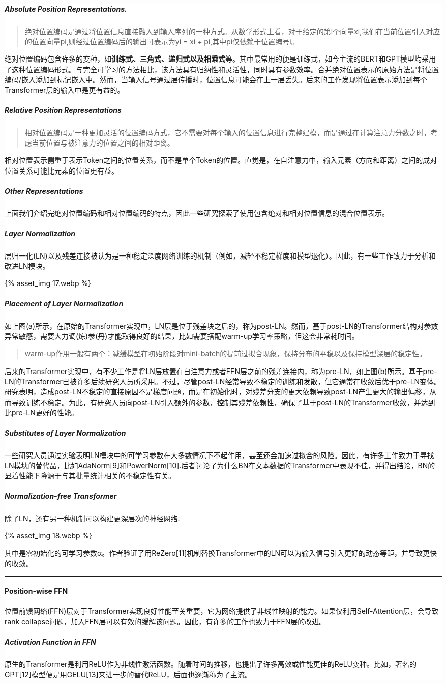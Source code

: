 ##### Absolute Position Representations.

> 绝对位置编码是通过将位置信息直接融入到输入序列的一种方式。从数学形式上看，对于给定的第i个向量xi,我们在当前位置引入对应的位置向量pi,则经过位置编码后的输出可表示为yi = xi + pi,其中pi仅依赖于位置编号i。

绝对位置编码包含许多的变种，如**训练式、三角式、递归式以及相乘式**等。其中最常用的便是训练式，如今主流的BERT和GPT模型均采用了这种位置编码形式。与完全可学习的方法相比，该方法具有归纳性和灵活性，同时具有参数效率。合并绝对位置表示的原始方法是将位置编码/嵌入添加到标记嵌入中。然而，当输入信号通过层传播时，位置信息可能会在上一层丢失。后来的工作发现将位置表示添加到每个Transformer层的输入中是更有益的。

##### Relative Position Representations

> 相对位置编码是一种更加灵活的位置编码方式，它不需要对每个输入的位置信息进行完整建模，而是通过在计算注意力分数之时，考虑当前位置与被注意力的位置之间的相对距离。

相对位置表示侧重于表示Token之间的位置关系，而不是单个Token的位置。直觉是，在自注意力中，输入元素（方向和距离）之间的成对位置关系可能比元素的位置更有益。

##### Other Representations

上面我们介绍完绝对位置编码和相对位置编码的特点，因此一些研究探索了使用包含绝对和相对位置信息的混合位置表示。

##### Layer Normalization

层归一化(LN)以及残差连接被认为是一种稳定深度网络训练的机制（例如，减轻不稳定梯度和模型退化）。因此，有一些工作致力于分析和改进LN模块。

{% asset_img 17.webp %}

##### Placement of Layer Normalization

如上图(a)所示，在原始的Transformer实现中，LN层是位于残差块之后的，称为post-LN。然而，基于post-LN的Transformer结构对参数异常敏感，需要大力调(炼)参(丹)才能取得良好的结果，比如需要搭配warm-up学习率策略，但这会非常耗时间。

> warm-up作用一般有两个：减缓模型在初始阶段对mini-batch的提前过拟合现象，保持分布的平稳以及保持模型深层的稳定性。

后来的Transformer实现中，有不少工作是将LN层放置在自注意力或者FFN层之前的残差连接内，称为pre-LN，如上图(b)所示。基于pre-LN的Transformer已被许多后续研究人员所采用。不过，尽管post-LN经常导致不稳定的训练和发散，但它通常在收敛后优于pre-LN变体。研究表明，造成post-LN不稳定的直接原因不是梯度问题，而是在初始化时，对残差分支的更大依赖导致post-LN产生更大的输出偏移，从而导致训练不稳定。为此，有研究人员向post-LN引入额外的参数，控制其残差依赖性，确保了基于post-LN的Transformer收敛，并达到比pre-LN更好的性能。

##### Substitutes of Layer Normalization

一些研究人员通过实验表明LN模块中的可学习参数在大多数情况下不起作用，甚至还会加速过拟合的风险。因此，有许多工作致力于寻找LN模块的替代品，比如AdaNorm[9]和PowerNorm[10].后者讨论了为什么BN在文本数据的Transformer中表现不佳，并得出结论，BN的显着性能下降源于与其批量统计相关的不稳定性有关。

##### Normalization-free Transformer

除了LN，还有另一种机制可以构建更深层次的神经网络:

{% asset_img 18.webp %}

其中是零初始化的可学习参数α。作者验证了用ReZero[11]机制替换Transformer中的LN可以为输入信号引入更好的动态等距，并导致更快的收敛。

***

#### Position-wise FFN

位置前馈网络(FFN)层对于Transformer实现良好性能至关重要，它为网络提供了非线性映射的能力。如果仅利用Self-Attention层，会导致rank collapse问题，加入FFN层可以有效的缓解该问题。因此，有许多的工作也致力于FFN层的改进。

##### Activation Function in FFN

原生的Transformer是利用ReLU作为非线性激活函数。随着时间的推移，也提出了许多高效或性能更佳的ReLU变种。比如，著名的GPT[12]模型便是用GELU[13]来进一步的替代ReLU，后面也逐渐称为了主流。
